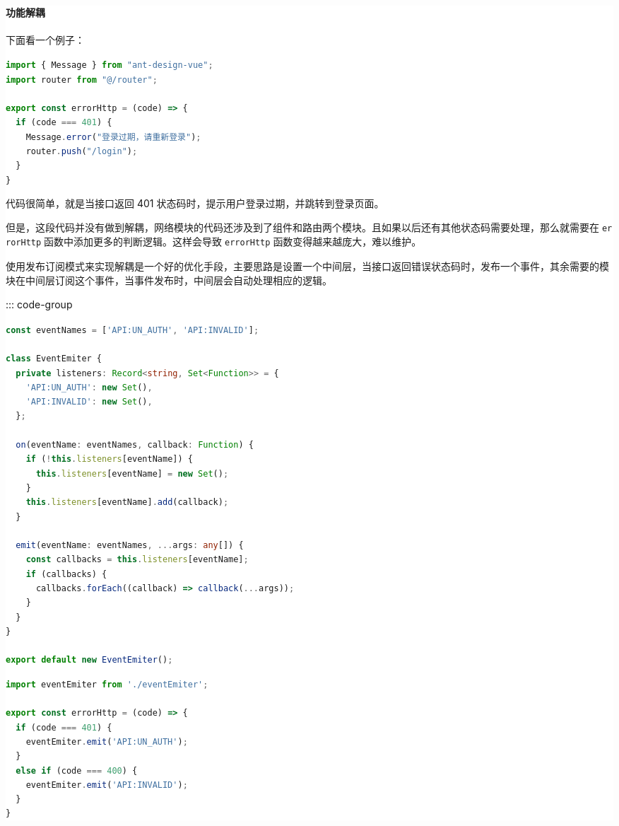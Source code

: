 #### 功能解耦

下面看一个例子：

```js
import { Message } from "ant-design-vue";
import router from "@/router";

export const errorHttp = (code) => {
  if (code === 401) {
    Message.error("登录过期，请重新登录");
    router.push("/login");
  }
}
```

代码很简单，就是当接口返回 401 状态码时，提示用户登录过期，并跳转到登录页面。

但是，这段代码并没有做到解耦，网络模块的代码还涉及到了组件和路由两个模块。且如果以后还有其他状态码需要处理，那么就需要在 `errorHttp` 函数中添加更多的判断逻辑。这样会导致 `errorHttp` 函数变得越来越庞大，难以维护。

使用发布订阅模式来实现解耦是一个好的优化手段，主要思路是设置一个中间层，当接口返回错误状态码时，发布一个事件，其余需要的模块在中间层订阅这个事件，当事件发布时，中间层会自动处理相应的逻辑。

::: code-group
```ts [中间层.ts]
const eventNames = ['API:UN_AUTH', 'API:INVALID'];

class EventEmiter {
  private listeners: Record<string, Set<Function>> = {
    'API:UN_AUTH': new Set(),
    'API:INVALID': new Set(),
  };

  on(eventName: eventNames, callback: Function) {
    if (!this.listeners[eventName]) {
      this.listeners[eventName] = new Set();
    }
    this.listeners[eventName].add(callback);
  }

  emit(eventName: eventNames, ...args: any[]) {
    const callbacks = this.listeners[eventName];
    if (callbacks) {
      callbacks.forEach((callback) => callback(...args));
    }
  }
}

export default new EventEmiter();
```

```ts [网络模块.ts]
import eventEmiter from './eventEmiter';

export const errorHttp = (code) => {
  if (code === 401) {
    eventEmiter.emit('API:UN_AUTH');
  }
  else if (code === 400) {
    eventEmiter.emit('API:INVALID');
  }
}
```

